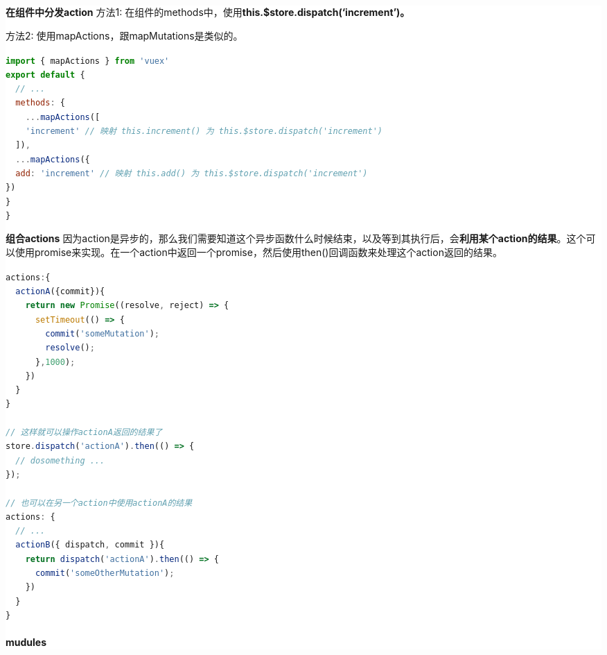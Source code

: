 **在组件中分发action**
方法1: 在组件的methods中，使用**this.$store.dispatch(‘increment’)。**

方法2: 使用mapActions，跟mapMutations是类似的。

```js
import { mapActions } from 'vuex'
export default {
  // ...
  methods: {
    ...mapActions([
    'increment' // 映射 this.increment() 为 this.$store.dispatch('increment')
  ]),
  ...mapActions({
  add: 'increment' // 映射 this.add() 为 this.$store.dispatch('increment')
})
}
}
```

**组合actions**
因为action是异步的，那么我们需要知道这个异步函数什么时候结束，以及等到其执行后，会**利用某个action的结果**。这个可以使用promise来实现。在一个action中返回一个promise，然后使用then()回调函数来处理这个action返回的结果。

```js
actions:{
  actionA({commit}){
    return new Promise((resolve, reject) => {
      setTimeout(() => {
        commit('someMutation');
        resolve();
      },1000);
    })
  }
}

// 这样就可以操作actionA返回的结果了
store.dispatch('actionA').then(() => {
  // dosomething ...
});

// 也可以在另一个action中使用actionA的结果
actions: {
  // ...
  actionB({ dispatch, commit }){
    return dispatch('actionA').then(() => {
      commit('someOtherMutation');
    })
  }
}
```



#### mudules
